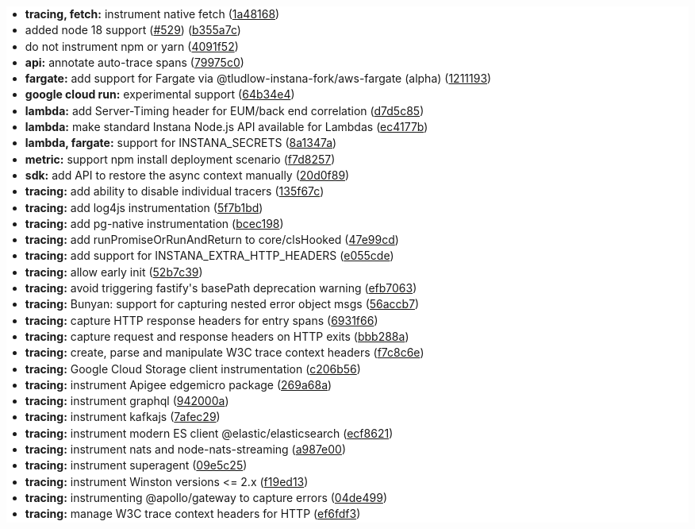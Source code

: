 - **tracing, fetch:** instrument native fetch ([1a48168](https://github.com/instana/nodejs/commit/1a48168d32b5325041542cfbb41c84775ff1e518))
- added node 18 support ([#529](https://github.com/instana/nodejs/issues/529)) ([b355a7c](https://github.com/instana/nodejs/commit/b355a7ca225bf9a06841619aae64bdefa1c0957a))
- do not instrument npm or yarn ([4091f52](https://github.com/instana/nodejs/commit/4091f5228e6df1df1d9232656ef441326782fb90))
- **api:** annotate auto-trace spans ([79975c0](https://github.com/instana/nodejs/commit/79975c0b2ce96630de31b9fcb62c119a0ce0d21e))
- **fargate:** add support for Fargate via @tludlow-instana-fork/aws-fargate (alpha) ([1211193](https://github.com/instana/nodejs/commit/1211193f416422ecf0f6fd52b13a930971c4c71e))
- **google cloud run:** experimental support ([64b34e4](https://github.com/instana/nodejs/commit/64b34e4e7f11f0205bdba53a521ab819470e4286))
- **lambda:** add Server-Timing header for EUM/back end correlation ([d7d5c85](https://github.com/instana/nodejs/commit/d7d5c8562a5b5285ab4cb699b4561c91b24f0f21))
- **lambda:** make standard Instana Node.js API available for Lambdas ([ec4177b](https://github.com/instana/nodejs/commit/ec4177b51563853f918e1deb3e982453c1931fb9))
- **lambda, fargate:** support for INSTANA_SECRETS ([8a1347a](https://github.com/instana/nodejs/commit/8a1347a4f9dee03ae6c713b69e99ffc55f57c209))
- **metric:** support npm install deployment scenario ([f7d8257](https://github.com/instana/nodejs/commit/f7d825709d3aa49eb6599a572bbeeb9945aebe71))
- **sdk:** add API to restore the async context manually ([20d0f89](https://github.com/instana/nodejs/commit/20d0f8997683c52b2d8336b18daa5877b42f4484))
- **tracing:** add ability to disable individual tracers ([135f67c](https://github.com/instana/nodejs/commit/135f67c64eb39c7a062b5db23ed908a30f130471))
- **tracing:** add log4js instrumentation ([5f7b1bd](https://github.com/instana/nodejs/commit/5f7b1bd00514e49ec21d056e7e3327783a512754))
- **tracing:** add pg-native instrumentation ([bcec198](https://github.com/instana/nodejs/commit/bcec1988cee03c4aad539c7c2b3cf81479a72d13))
- **tracing:** add runPromiseOrRunAndReturn to core/clsHooked ([47e99cd](https://github.com/instana/nodejs/commit/47e99cd4e7d247aacc7d7dd5cf02eff3d97e65a1))
- **tracing:** add support for INSTANA_EXTRA_HTTP_HEADERS ([e055cde](https://github.com/instana/nodejs/commit/e055cdedccdbf2f4edf42ef63d9c66d76ba1897c))
- **tracing:** allow early init ([52b7c39](https://github.com/instana/nodejs/commit/52b7c39c440b514da6cdc7ba7793ce95db44d75b))
- **tracing:** avoid triggering fastify's basePath deprecation warning ([efb7063](https://github.com/instana/nodejs/commit/efb7063265757a566a3c52868c02b4998fdba50d))
- **tracing:** Bunyan: support for capturing nested error object msgs ([56accb7](https://github.com/instana/nodejs/commit/56accb7f41925e14adaf8080982e7777ef70be1f))
- **tracing:** capture HTTP response headers for entry spans ([6931f66](https://github.com/instana/nodejs/commit/6931f66b6a017e1a36e1ac7cc6c562bf216f79dc))
- **tracing:** capture request and response headers on HTTP exits ([bbb288a](https://github.com/instana/nodejs/commit/bbb288ada7f12033ef65ac13c16c10296e38f3ac))
- **tracing:** create, parse and manipulate W3C trace context headers ([f7c8c6e](https://github.com/instana/nodejs/commit/f7c8c6e82ea0f3e90aa02c5e76e548493a9ccb2a))
- **tracing:** Google Cloud Storage client instrumentation ([c206b56](https://github.com/instana/nodejs/commit/c206b564af0852e0d3d628b64de4db4909fc42ed))
- **tracing:** instrument Apigee edgemicro package ([269a68a](https://github.com/instana/nodejs/commit/269a68a02b027a4ed6892a33b8e61314dbab3062))
- **tracing:** instrument graphql ([942000a](https://github.com/instana/nodejs/commit/942000a322911bc0e06afba1cea1662071ccf452))
- **tracing:** instrument kafkajs ([7afec29](https://github.com/instana/nodejs/commit/7afec29e987540be816f79da8951bb41986ab423))
- **tracing:** instrument modern ES client @elastic/elasticsearch ([ecf8621](https://github.com/instana/nodejs/commit/ecf86215be316484445b32efad970e8264619611))
- **tracing:** instrument nats and node-nats-streaming ([a987e00](https://github.com/instana/nodejs/commit/a987e005bd2cd1573b88512b56c31c549c218889))
- **tracing:** instrument superagent ([09e5c25](https://github.com/instana/nodejs/commit/09e5c257677442ad9f705b8e092154b3e28cf0e4))
- **tracing:** instrument Winston versions <= 2.x ([f19ed13](https://github.com/instana/nodejs/commit/f19ed1333d804b0cd8565d69f5c285d66d5d865d))
- **tracing:** instrumenting @apollo/gateway to capture errors ([04de499](https://github.com/instana/nodejs/commit/04de4991ceb7a29357b2f349eb509ce525e4a7f0))
- **tracing:** manage W3C trace context headers for HTTP ([ef6fdf3](https://github.com/instana/nodejs/commit/ef6fdf3b365ca7258afa14af45c55721093e69d7))